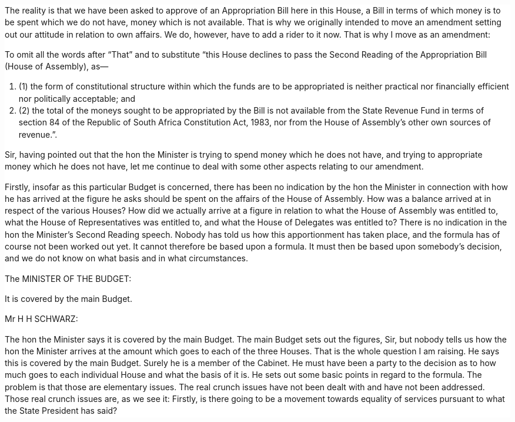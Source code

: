 <p>The reality is that we have been asked to approve of an Appropriation Bill here in this House, a Bill in terms of which money is to be spent which we do not have, money <span class="col_2431-2432" refersTo="page_0087"/>which is not available. That is why we originally intended to move an amendment setting out our attitude in relation to own affairs. We do, however, have to add a rider to it now. That is why I move as an amendment:</p>

<block name="quote">To omit all the words after &#x201C;That&#x201D; and to substitute &#x201C;this House declines to pass the Second Reading of the Appropriation Bill (House of Assembly), as&#x2014;</block>

<ol>

<li>(1) the form of constitutional structure within which the funds are to be appropriated is neither practical nor financially efficient nor politically acceptable; and</li>

<li>(2) the total of the moneys sought to be appropriated by the Bill is not available from the State Revenue Fund in terms of section 84 of the Republic of South Africa Constitution Act, 1983, nor from the House of Assembly&#x2019;s other own sources of revenue.&#x201D;.</li>

</ol>

<p>Sir, having pointed out that the hon the Minister is trying to spend money which he does not have, and trying to appropriate money which he does not have, let me continue to deal with some other aspects relating to our amendment.</p>

<p>Firstly, insofar as this particular Budget is concerned, there has been no indication by the hon the Minister in connection with how he has arrived at the figure he asks should be spent on the affairs of the House of Assembly. How was a balance arrived at in respect of the various Houses? How did we actually arrive at a figure in relation to what the House of Assembly was entitled to, what the House of Representatives was entitled to, and what the House of Delegates was entitled to? There is no indication in the hon the Minister&#x2019;s Second Reading speech. Nobody has told us how this apportionment has taken place, and the formula has of course not been worked out yet. It cannot therefore be based upon a formula. It must then be based upon somebody&#x2019;s decision, and we do not know on what basis and in what circumstances.</p>

</speech>

<speech by="#minister_of_the_budget">

<from>The <person refersTo="hansard_za">MINISTER OF THE BUDGET</person>:</from>

<p>It is covered by the main Budget.</p>

</speech>

<speech by="#schwarz">

<from>Mr <person refersTo="hansard_za">H H SCHWARZ</person>:</from>

<p>The hon the Minister says it is covered by the main Budget. The main Budget sets out the figures, Sir, but nobody tells us how the hon the Minister arrives at the amount which goes to each of the three Houses. That is the whole question I am raising. He says this is covered by the main Budget. Surely he is a member of the Cabinet. He must have been a party to the decision as to how much goes to each individual House and what the basis of it is. He sets out some basic points in regard to the formula. The problem is that those are elementary issues. The real crunch issues have not been dealt with and have not been addressed. Those real crunch issues are, as we see it: Firstly, is there going to be a movement towards equality of services pursuant to what the State President has said?</p>
